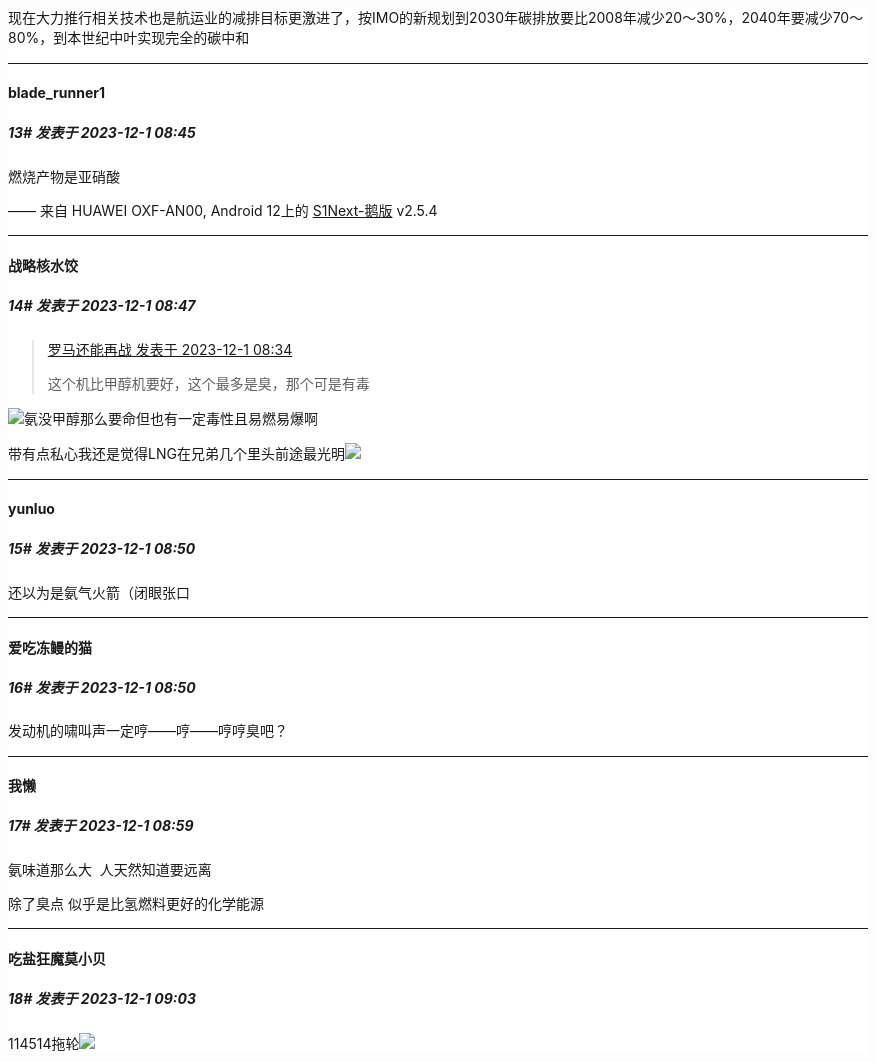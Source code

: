 现在大力推行相关技术也是航运业的减排目标更激进了，按IMO的新规划到2030年碳排放要比2008年减少20～30%，2040年要减少70～80%，到本世纪中叶实现完全的碳中和

*****

####  blade_runner1  
##### 13#       发表于 2023-12-1 08:45

燃烧产物是亚硝酸

—— 来自 HUAWEI OXF-AN00, Android 12上的 [S1Next-鹅版](https://github.com/ykrank/S1-Next/releases) v2.5.4

*****

####  战略核水饺  
##### 14#       发表于 2023-12-1 08:47

<blockquote><a href="httphttps://bbs.saraba1st.com/2b/forum.php?mod=redirect&amp;goto=findpost&amp;pid=63188435&amp;ptid=2162520" target="_blank">罗马还能再战 发表于 2023-12-1 08:34</a>

这个机比甲醇机要好，这个最多是臭，那个可是有毒</blockquote>
<img src="https://static.saraba1st.com/image/smiley/face2017/017.png" referrerpolicy="no-referrer">氨没甲醇那么要命但也有一定毒性且易燃易爆啊

带有点私心我还是觉得LNG在兄弟几个里头前途最光明<img src="https://static.saraba1st.com/image/smiley/face2017/036.png" referrerpolicy="no-referrer">

*****

####  yunluo  
##### 15#       发表于 2023-12-1 08:50

还以为是氨气火箭（闭眼张口

*****

####  爱吃冻鳗的猫  
##### 16#       发表于 2023-12-1 08:50

发动机的啸叫声一定哼——哼——哼哼臭吧？

*****

####  我懒  
##### 17#       发表于 2023-12-1 08:59

氨味道那么大  人天然知道要远离

除了臭点 似乎是比氢燃料更好的化学能源

*****

####  吃盐狂魔莫小贝  
##### 18#       发表于 2023-12-1 09:03

114514拖轮<img src="https://static.saraba1st.com/image/smiley/face2017/066.png" referrerpolicy="no-referrer">
